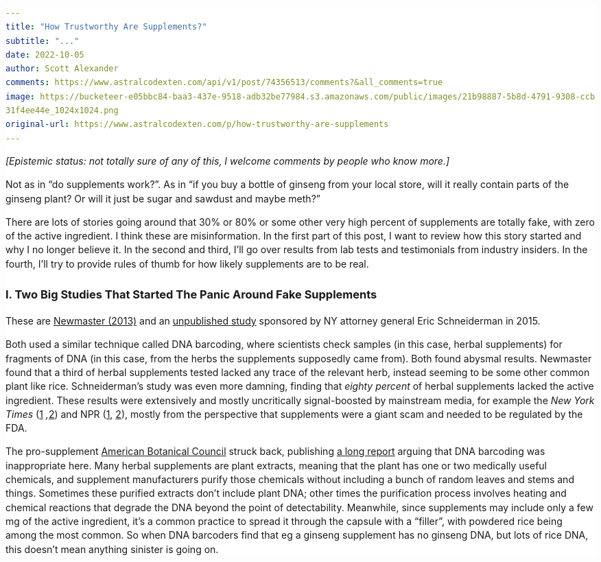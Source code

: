 ```yaml
---
title: "How Trustworthy Are Supplements?"
subtitle: "..."
date: 2022-10-05
author: Scott Alexander
comments: https://www.astralcodexten.com/api/v1/post/74356513/comments?&all_comments=true
image: https://bucketeer-e05bbc84-baa3-437e-9518-adb32be77984.s3.amazonaws.com/public/images/21b98887-5b8d-4791-9308-ccb31f4ee44e_1024x1024.png
original-url: https://www.astralcodexten.com/p/how-trustworthy-are-supplements
---
```

_[Epistemic status: not totally sure of any of this, I welcome comments by people who know more.]_

Not as in “do supplements work?”. As in “if you buy a bottle of ginseng from your local store, will it really contain parts of the ginseng plant? Or will it just be sugar and sawdust and maybe meth?”

There are lots of stories going around that 30% or 80% or some other very high percent of supplements are totally fake, with zero of the active ingredient. I think these are misinformation. In the first part of this post, I want to review how this story started and why I no longer believe it. In the second and third, I’ll go over results from lab tests and testimonials from industry insiders. In the fourth, I’ll try to provide rules of thumb for how likely supplements are to be real.

### I. Two Big Studies That Started The Panic Around Fake Supplements

These are [Newmaster (2013)](https://bmcmedicine.biomedcentral.com/articles/10.1186/1741-7015-11-222) and an [unpublished study](https://ag.ny.gov/press-release/2015/ag-schneiderman-asks-major-retailers-halt-sales-certain-herbal-supplements-dna) sponsored by NY attorney general Eric Schneiderman in 2015.

Both used a similar technique called DNA barcoding, where scientists check samples (in this case, herbal supplements) for fragments of DNA (in this case, from the herbs the supplements supposedly came from). Both found abysmal results. Newmaster found that a third of herbal supplements tested lacked any trace of the relevant herb, instead seeming to be some other common plant like rice. Schneiderman’s study was even more damning, finding that _eighty percent_ of herbal supplements lacked the active ingredient. These results were extensively and mostly uncritically signal-boosted by mainstream media, for example the _New York Times_ ([1](https://www.nytimes.com/2013/11/05/science/herbal-supplements-are-often-not-what-they-seem.html) _,_[2](https://archive.nytimes.com/well.blogs.nytimes.com/2015/02/03/new-york-attorney-general-targets-supplements-at-major-retailers/)) and NPR ([1](https://www.npr.org/sections/thetwo-way/2015/02/03/383524379/new-york-state-clamps-down-on-herbal-supplements), [2](https://www.npr.org/2013/11/08/243950746/navigating-dietary-supplement-regulations)), mostly from the perspective that supplements were a giant scam and needed to be regulated by the FDA. 

The pro-supplement [American Botanical Council](https://www.herbalgram.org/resources/herbalegram/volumes/volume-10/number-11-november/review-and-critique-of-dna-barcoding-article/review-and-critique-of-dna-barcoding-article/?i=HrC6BiccdZECu3fXvf0_eQ) struck back, publishing [a long report](https://www.herbalgram.org/resources/herbalegram/volumes/volume-10/number-11-november/review-and-critique-of-dna-barcoding-article/review-and-critique-of-dna-barcoding-article/?i=HrC6BiccdZECu3fXvf0_eQ) arguing that DNA barcoding was inappropriate here. Many herbal supplements are plant extracts, meaning that the plant has one or two medically useful chemicals, and supplement manufacturers purify those chemicals without including a bunch of random leaves and stems and things. Sometimes these purified extracts don’t include plant DNA; other times the purification process involves heating and chemical reactions that degrade the DNA beyond the point of detectability. Meanwhile, since supplements may include only a few mg of the active ingredient, it’s a common practice to spread it through the capsule with a “filler”, with powdered rice being among the most common. So when DNA barcoders find that eg a ginseng supplement has no ginseng DNA, but lots of rice DNA, this doesn’t mean anything sinister is going on.
